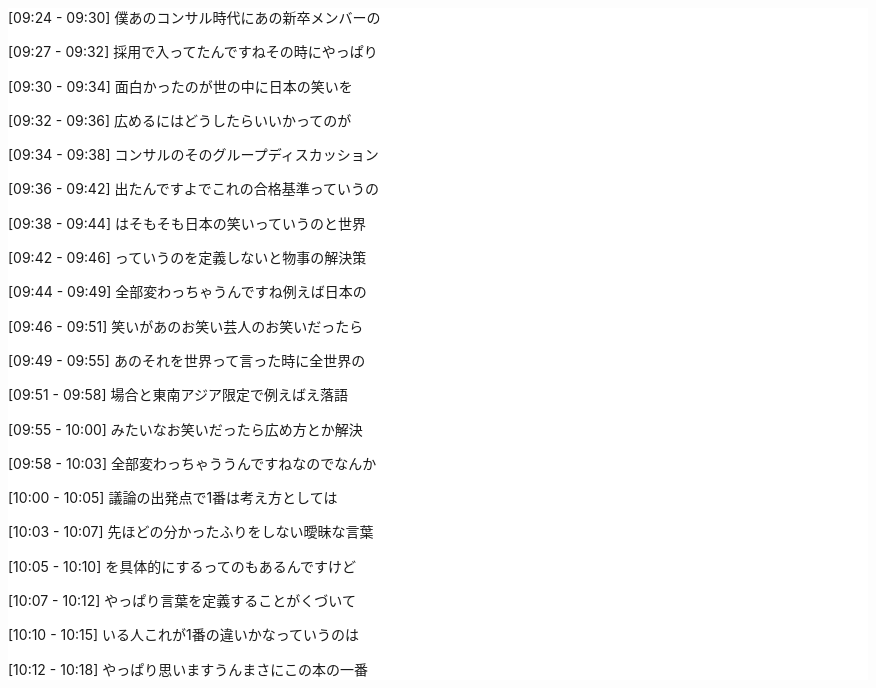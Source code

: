 [09:24 - 09:30]
僕あのコンサル時代にあの新卒メンバーの

[09:27 - 09:32]
採用で入ってたんですねその時にやっぱり

[09:30 - 09:34]
面白かったのが世の中に日本の笑いを

[09:32 - 09:36]
広めるにはどうしたらいいかってのが

[09:34 - 09:38]
コンサルのそのグループディスカッション

[09:36 - 09:42]
出たんですよでこれの合格基準っていうの

[09:38 - 09:44]
はそもそも日本の笑いっていうのと世界

[09:42 - 09:46]
っていうのを定義しないと物事の解決策

[09:44 - 09:49]
全部変わっちゃうんですね例えば日本の

[09:46 - 09:51]
笑いがあのお笑い芸人のお笑いだったら

[09:49 - 09:55]
あのそれを世界って言った時に全世界の

[09:51 - 09:58]
場合と東南アジア限定で例えばえ落語

[09:55 - 10:00]
みたいなお笑いだったら広め方とか解決

[09:58 - 10:03]
全部変わっちゃううんですねなのでなんか

[10:00 - 10:05]
議論の出発点で1番は考え方としては

[10:03 - 10:07]
先ほどの分かったふりをしない曖昧な言葉

[10:05 - 10:10]
を具体的にするってのもあるんですけど

[10:07 - 10:12]
やっぱり言葉を定義することがくづいて

[10:10 - 10:15]
いる人これが1番の違いかなっていうのは

[10:12 - 10:18]
やっぱり思いますうんまさにこの本の一番
